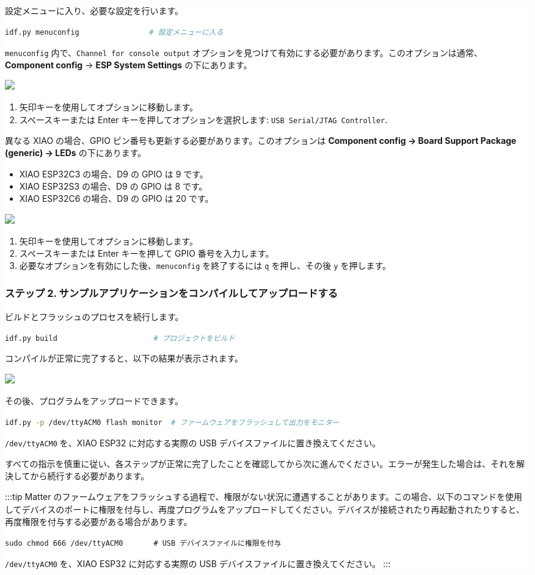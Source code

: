 設定メニューに入り、必要な設定を行います。

```bash
idf.py menuconfig                # 設定メニューに入る
```

`menuconfig` 内で、`Channel for console output` オプションを見つけて有効にする必要があります。このオプションは通常、**Component config** -> **ESP System Settings** の下にあります。

<div style={{textAlign:'center'}}><img src="https://files.seeedstudio.com/wiki/xiaoc6-matter/7.png" style={{width:1000, height:'auto'}}/></div>

1. 矢印キーを使用してオプションに移動します。
2. スペースキーまたは Enter キーを押してオプションを選択します: `USB Serial/JTAG Controller`.

異なる XIAO の場合、GPIO ピン番号も更新する必要があります。このオプションは **Component config -> Board Support Package (generic) -> LEDs** の下にあります。

- XIAO ESP32C3 の場合、D9 の GPIO は 9 です。
- XIAO ESP32S3 の場合、D9 の GPIO は 8 です。
- XIAO ESP32C6 の場合、D9 の GPIO は 20 です。

<div style={{textAlign:'center'}}><img src="https://files.seeedstudio.com/wiki/xiaoc6-matter/33.png" style={{width:1000, height:'auto'}}/></div>

1. 矢印キーを使用してオプションに移動します。
2. スペースキーまたは Enter キーを押して GPIO 番号を入力します。
3. 必要なオプションを有効にした後、`menuconfig` を終了するには `q` を押し、その後 `y` を押します。

### ステップ 2. サンプルアプリケーションをコンパイルしてアップロードする

ビルドとフラッシュのプロセスを続行します。

```bash
idf.py build                      # プロジェクトをビルド
```

コンパイルが正常に完了すると、以下の結果が表示されます。

<div style={{textAlign:'center'}}><img src="https://files.seeedstudio.com/wiki/xiaoc6-matter/2.png" style={{width:1000, height:'auto'}}/></div>

その後、プログラムをアップロードできます。

```bash
idf.py -p /dev/ttyACM0 flash monitor  # ファームウェアをフラッシュして出力をモニター
```

`/dev/ttyACM0` を、XIAO ESP32 に対応する実際の USB デバイスファイルに置き換えてください。

すべての指示を慎重に従い、各ステップが正常に完了したことを確認してから次に進んでください。エラーが発生した場合は、それを解決してから続行する必要があります。

:::tip
Matter のファームウェアをフラッシュする過程で、権限がない状況に遭遇することがあります。この場合、以下のコマンドを使用してデバイスのポートに権限を付与し、再度プログラムをアップロードしてください。デバイスが接続されたり再起動されたりすると、再度権限を付与する必要がある場合があります。

```
sudo chmod 666 /dev/ttyACM0       # USB デバイスファイルに権限を付与
```

`/dev/ttyACM0` を、XIAO ESP32 に対応する実際の USB デバイスファイルに置き換えてください。
:::

